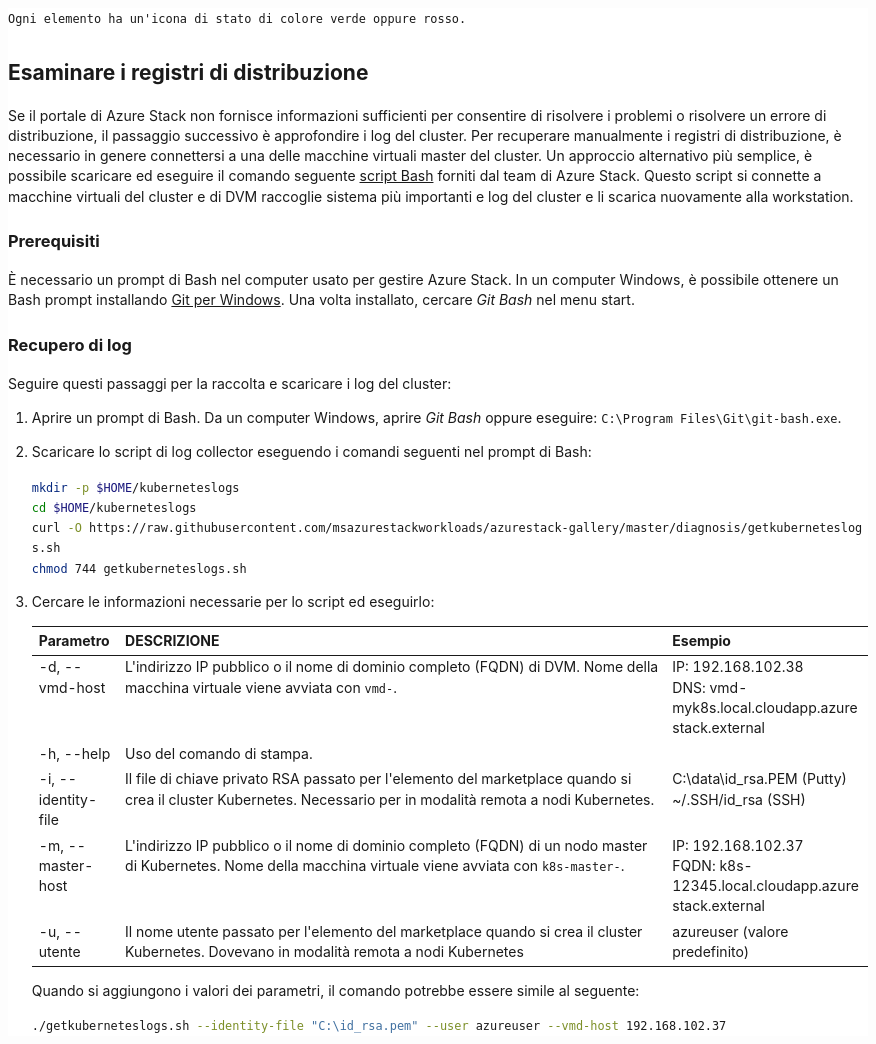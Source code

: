     Ogni elemento ha un'icona di stato di colore verde oppure rosso.

## <a name="review-deployment-logs"></a>Esaminare i registri di distribuzione

Se il portale di Azure Stack non fornisce informazioni sufficienti per consentire di risolvere i problemi o risolvere un errore di distribuzione, il passaggio successivo è approfondire i log del cluster. Per recuperare manualmente i registri di distribuzione, è necessario in genere connettersi a una delle macchine virtuali master del cluster. Un approccio alternativo più semplice, è possibile scaricare ed eseguire il comando seguente [script Bash](https://aka.ms/AzsK8sLogCollectorScript) forniti dal team di Azure Stack. Questo script si connette a macchine virtuali del cluster e di DVM raccoglie sistema più importanti e log del cluster e li scarica nuovamente alla workstation.

### <a name="prerequisites"></a>Prerequisiti

È necessario un prompt di Bash nel computer usato per gestire Azure Stack. In un computer Windows, è possibile ottenere un Bash prompt installando [Git per Windows](https://git-scm.com/downloads). Una volta installato, cercare _Git Bash_ nel menu start.

### <a name="retrieving-the-logs"></a>Recupero di log

Seguire questi passaggi per la raccolta e scaricare i log del cluster:

1. Aprire un prompt di Bash. Da un computer Windows, aprire _Git Bash_ oppure eseguire: `C:\Program Files\Git\git-bash.exe`.

2. Scaricare lo script di log collector eseguendo i comandi seguenti nel prompt di Bash:

    ```Bash  
    mkdir -p $HOME/kuberneteslogs
    cd $HOME/kuberneteslogs
    curl -O https://raw.githubusercontent.com/msazurestackworkloads/azurestack-gallery/master/diagnosis/getkuberneteslogs.sh
    chmod 744 getkuberneteslogs.sh
    ```

3. Cercare le informazioni necessarie per lo script ed eseguirlo:

    | Parametro           | DESCRIZIONE                                                                                                      | Esempio                                                                       |
    |---------------------|------------------------------------------------------------------------------------------------------------------|-------------------------------------------------------------------------------|
    | -d, --vmd-host      | L'indirizzo IP pubblico o il nome di dominio completo (FQDN) di DVM. Nome della macchina virtuale viene avviata con `vmd-`. | IP: 192.168.102.38<br>DNS: vmd-myk8s.local.cloudapp.azurestack.external |
    | -h, --help  | Uso del comando di stampa. | |
    | -i, --identity-file | Il file di chiave privato RSA passato per l'elemento del marketplace quando si crea il cluster Kubernetes. Necessario per in modalità remota a nodi Kubernetes. | C:\data\id_rsa.PEM (Putty)<br>~/.SSH/id_rsa (SSH)
    | -m, --master-host   | L'indirizzo IP pubblico o il nome di dominio completo (FQDN) di un nodo master di Kubernetes. Nome della macchina virtuale viene avviata con `k8s-master-`. | IP: 192.168.102.37<br>FQDN: k8s-12345.local.cloudapp.azurestack.external      |
    | -u, --utente          | Il nome utente passato per l'elemento del marketplace quando si crea il cluster Kubernetes. Dovevano in modalità remota a nodi Kubernetes | azureuser (valore predefinito) |


   Quando si aggiungono i valori dei parametri, il comando potrebbe essere simile al seguente:

    ```Bash  
    ./getkuberneteslogs.sh --identity-file "C:\id_rsa.pem" --user azureuser --vmd-host 192.168.102.37
     ```
